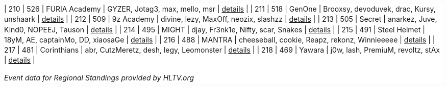 | 210      |    526 | FURIA Academy      | GYZER, Jotag3, max, mello, msr                   | [details](details/2024_09_11/0210--furia_academy--gyzer-jotag3-max-mello-msr.md)                     |
| 211      |    518 | GenOne             | Brooxsy, devoduvek, drac, Kursy, unshaark        | [details](details/2024_09_11/0211--genone--brooxsy-devoduvek-drac-kursy-unshaark.md)                 |
| 212      |    509 | 9z Academy         | divine, lezy, MaxOff, neozix, slashzz            | [details](details/2024_09_11/0212--9z_academy--divine-lezy-maxoff-neozix-slashzz.md)                 |
| 213      |    505 | Secret             | anarkez, Juve, Kind0, NOPEEJ, Tauson             | [details](details/2024_09_11/0213--secret--anarkez-juve-kind0-nopeej-tauson.md)                      |
| 214      |    495 | MIGHT              | djay, Fr3nk1e, Nifty, scar, Snakes               | [details](details/2024_09_11/0214--might--djay-fr3nk1e-nifty-scar-snakes.md)                         |
| 215      |    491 | Steel Helmet       | 18yM, AE, captainMo, DD, xiaosaGe                | [details](details/2024_09_11/0215--steel_helmet--18ym-ae-captainmo-dd-xiaosage.md)                   |
| 216      |    488 | MANTRA             | cheeseball, cookie, Reapz, rekonz, Winnieeeee    | [details](details/2024_09_11/0216--mantra--cheeseball-cookie-reapz-rekonz-winnieeeee.md)             |
| 217      |    481 | Corinthians        | abr, CutzMeretz, desh, legy, Leomonster          | [details](details/2024_09_11/0217--corinthians--abr-cutzmeretz-desh-legy-leomonster.md)              |
| 218      |    469 | Yawara             | j0w, lash, PremiuM, revoltz, stAx                | [details](details/2024_09_11/0218--yawara--j0w-lash-premium-revoltz-stax.md)                         |


_Event data for Regional Standings provided by HLTV.org_<br />

